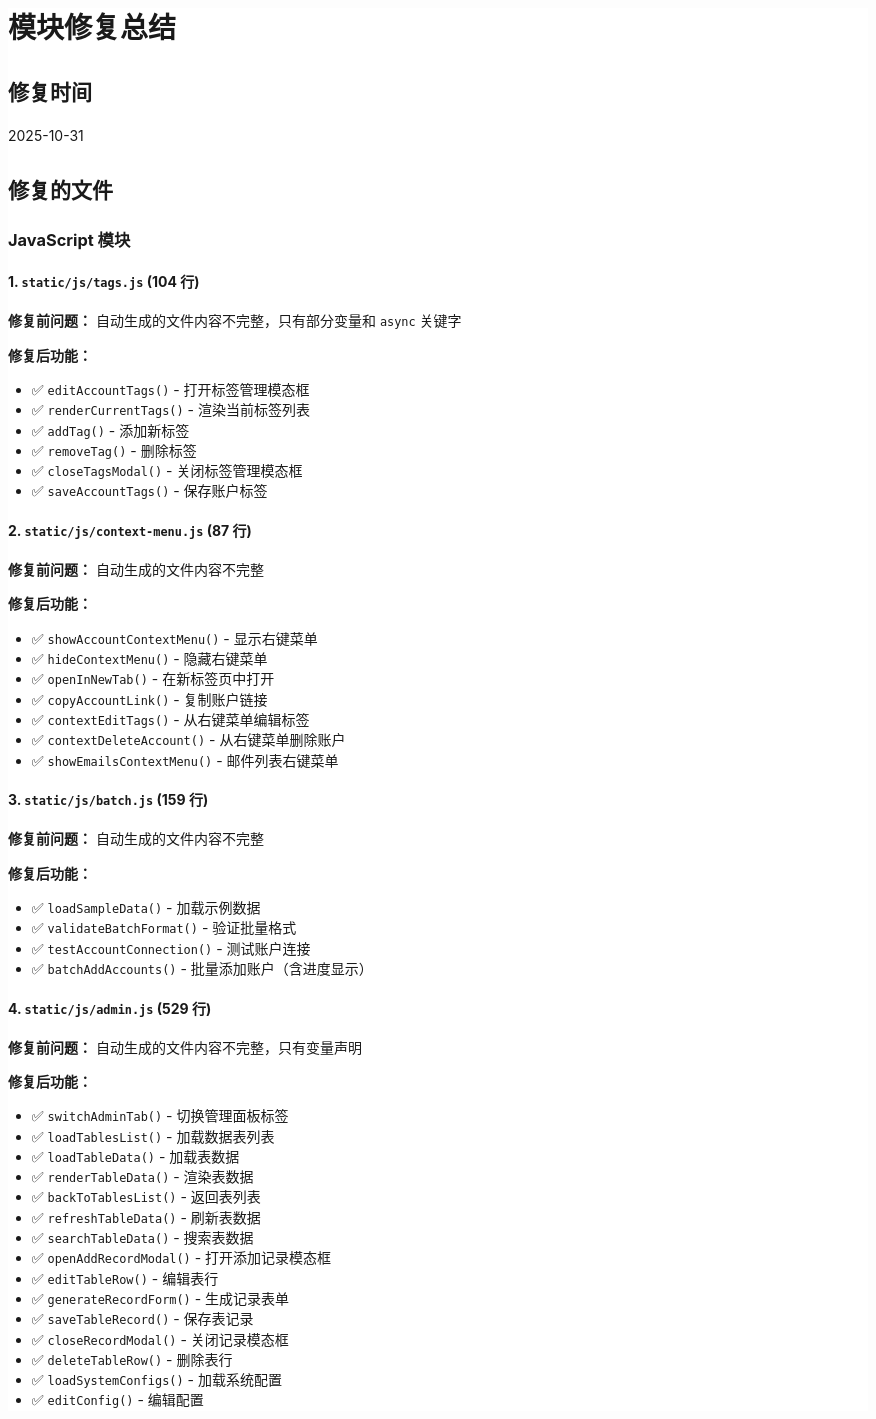 # 模块修复总结

## 修复时间
2025-10-31

## 修复的文件

### JavaScript 模块

#### 1. `static/js/tags.js` (104 行)
**修复前问题：** 自动生成的文件内容不完整，只有部分变量和 `async` 关键字

**修复后功能：**
- ✅ `editAccountTags()` - 打开标签管理模态框
- ✅ `renderCurrentTags()` - 渲染当前标签列表
- ✅ `addTag()` - 添加新标签
- ✅ `removeTag()` - 删除标签
- ✅ `closeTagsModal()` - 关闭标签管理模态框
- ✅ `saveAccountTags()` - 保存账户标签

#### 2. `static/js/context-menu.js` (87 行)
**修复前问题：** 自动生成的文件内容不完整

**修复后功能：**
- ✅ `showAccountContextMenu()` - 显示右键菜单
- ✅ `hideContextMenu()` - 隐藏右键菜单
- ✅ `openInNewTab()` - 在新标签页中打开
- ✅ `copyAccountLink()` - 复制账户链接
- ✅ `contextEditTags()` - 从右键菜单编辑标签
- ✅ `contextDeleteAccount()` - 从右键菜单删除账户
- ✅ `showEmailsContextMenu()` - 邮件列表右键菜单

#### 3. `static/js/batch.js` (159 行)
**修复前问题：** 自动生成的文件内容不完整

**修复后功能：**
- ✅ `loadSampleData()` - 加载示例数据
- ✅ `validateBatchFormat()` - 验证批量格式
- ✅ `testAccountConnection()` - 测试账户连接
- ✅ `batchAddAccounts()` - 批量添加账户（含进度显示）

#### 4. `static/js/admin.js` (529 行)
**修复前问题：** 自动生成的文件内容不完整，只有变量声明

**修复后功能：**
- ✅ `switchAdminTab()` - 切换管理面板标签
- ✅ `loadTablesList()` - 加载数据表列表
- ✅ `loadTableData()` - 加载表数据
- ✅ `renderTableData()` - 渲染表数据
- ✅ `backToTablesList()` - 返回表列表
- ✅ `refreshTableData()` - 刷新表数据
- ✅ `searchTableData()` - 搜索表数据
- ✅ `openAddRecordModal()` - 打开添加记录模态框
- ✅ `editTableRow()` - 编辑表行
- ✅ `generateRecordForm()` - 生成记录表单
- ✅ `saveTableRecord()` - 保存表记录
- ✅ `closeRecordModal()` - 关闭记录模态框
- ✅ `deleteTableRow()` - 删除表行
- ✅ `loadSystemConfigs()` - 加载系统配置
- ✅ `editConfig()` - 编辑配置
